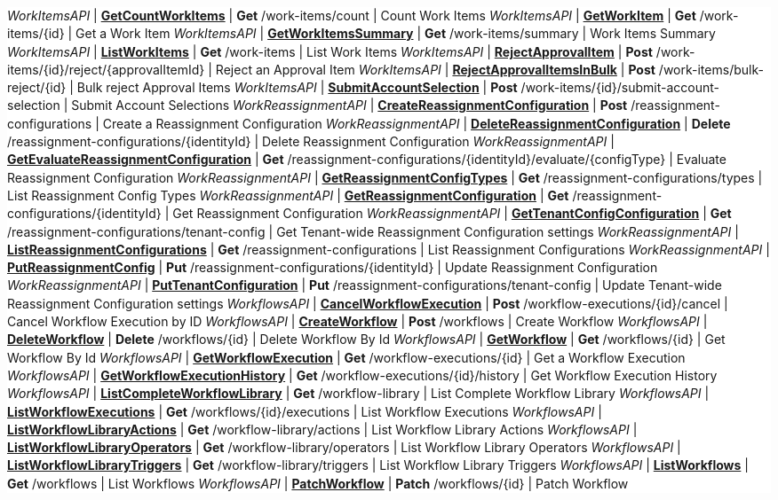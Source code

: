 *WorkItemsAPI* | [**GetCountWorkItems**](docs/WorkItemsAPI.md#getcountworkitems) | **Get** /work-items/count | Count Work Items
*WorkItemsAPI* | [**GetWorkItem**](docs/WorkItemsAPI.md#getworkitem) | **Get** /work-items/{id} | Get a Work Item
*WorkItemsAPI* | [**GetWorkItemsSummary**](docs/WorkItemsAPI.md#getworkitemssummary) | **Get** /work-items/summary | Work Items Summary
*WorkItemsAPI* | [**ListWorkItems**](docs/WorkItemsAPI.md#listworkitems) | **Get** /work-items | List Work Items
*WorkItemsAPI* | [**RejectApprovalItem**](docs/WorkItemsAPI.md#rejectapprovalitem) | **Post** /work-items/{id}/reject/{approvalItemId} | Reject an Approval Item
*WorkItemsAPI* | [**RejectApprovalItemsInBulk**](docs/WorkItemsAPI.md#rejectapprovalitemsinbulk) | **Post** /work-items/bulk-reject/{id} | Bulk reject Approval Items
*WorkItemsAPI* | [**SubmitAccountSelection**](docs/WorkItemsAPI.md#submitaccountselection) | **Post** /work-items/{id}/submit-account-selection | Submit Account Selections
*WorkReassignmentAPI* | [**CreateReassignmentConfiguration**](docs/WorkReassignmentAPI.md#createreassignmentconfiguration) | **Post** /reassignment-configurations | Create a Reassignment Configuration
*WorkReassignmentAPI* | [**DeleteReassignmentConfiguration**](docs/WorkReassignmentAPI.md#deletereassignmentconfiguration) | **Delete** /reassignment-configurations/{identityId} | Delete Reassignment Configuration
*WorkReassignmentAPI* | [**GetEvaluateReassignmentConfiguration**](docs/WorkReassignmentAPI.md#getevaluatereassignmentconfiguration) | **Get** /reassignment-configurations/{identityId}/evaluate/{configType} | Evaluate Reassignment Configuration
*WorkReassignmentAPI* | [**GetReassignmentConfigTypes**](docs/WorkReassignmentAPI.md#getreassignmentconfigtypes) | **Get** /reassignment-configurations/types | List Reassignment Config Types
*WorkReassignmentAPI* | [**GetReassignmentConfiguration**](docs/WorkReassignmentAPI.md#getreassignmentconfiguration) | **Get** /reassignment-configurations/{identityId} | Get Reassignment Configuration
*WorkReassignmentAPI* | [**GetTenantConfigConfiguration**](docs/WorkReassignmentAPI.md#gettenantconfigconfiguration) | **Get** /reassignment-configurations/tenant-config | Get Tenant-wide Reassignment Configuration settings
*WorkReassignmentAPI* | [**ListReassignmentConfigurations**](docs/WorkReassignmentAPI.md#listreassignmentconfigurations) | **Get** /reassignment-configurations | List Reassignment Configurations
*WorkReassignmentAPI* | [**PutReassignmentConfig**](docs/WorkReassignmentAPI.md#putreassignmentconfig) | **Put** /reassignment-configurations/{identityId} | Update Reassignment Configuration
*WorkReassignmentAPI* | [**PutTenantConfiguration**](docs/WorkReassignmentAPI.md#puttenantconfiguration) | **Put** /reassignment-configurations/tenant-config | Update Tenant-wide Reassignment Configuration settings
*WorkflowsAPI* | [**CancelWorkflowExecution**](docs/WorkflowsAPI.md#cancelworkflowexecution) | **Post** /workflow-executions/{id}/cancel | Cancel Workflow Execution by ID
*WorkflowsAPI* | [**CreateWorkflow**](docs/WorkflowsAPI.md#createworkflow) | **Post** /workflows | Create Workflow
*WorkflowsAPI* | [**DeleteWorkflow**](docs/WorkflowsAPI.md#deleteworkflow) | **Delete** /workflows/{id} | Delete Workflow By Id
*WorkflowsAPI* | [**GetWorkflow**](docs/WorkflowsAPI.md#getworkflow) | **Get** /workflows/{id} | Get Workflow By Id
*WorkflowsAPI* | [**GetWorkflowExecution**](docs/WorkflowsAPI.md#getworkflowexecution) | **Get** /workflow-executions/{id} | Get a Workflow Execution
*WorkflowsAPI* | [**GetWorkflowExecutionHistory**](docs/WorkflowsAPI.md#getworkflowexecutionhistory) | **Get** /workflow-executions/{id}/history | Get Workflow Execution History
*WorkflowsAPI* | [**ListCompleteWorkflowLibrary**](docs/WorkflowsAPI.md#listcompleteworkflowlibrary) | **Get** /workflow-library | List Complete Workflow Library
*WorkflowsAPI* | [**ListWorkflowExecutions**](docs/WorkflowsAPI.md#listworkflowexecutions) | **Get** /workflows/{id}/executions | List Workflow Executions
*WorkflowsAPI* | [**ListWorkflowLibraryActions**](docs/WorkflowsAPI.md#listworkflowlibraryactions) | **Get** /workflow-library/actions | List Workflow Library Actions
*WorkflowsAPI* | [**ListWorkflowLibraryOperators**](docs/WorkflowsAPI.md#listworkflowlibraryoperators) | **Get** /workflow-library/operators | List Workflow Library Operators
*WorkflowsAPI* | [**ListWorkflowLibraryTriggers**](docs/WorkflowsAPI.md#listworkflowlibrarytriggers) | **Get** /workflow-library/triggers | List Workflow Library Triggers
*WorkflowsAPI* | [**ListWorkflows**](docs/WorkflowsAPI.md#listworkflows) | **Get** /workflows | List Workflows
*WorkflowsAPI* | [**PatchWorkflow**](docs/WorkflowsAPI.md#patchworkflow) | **Patch** /workflows/{id} | Patch Workflow